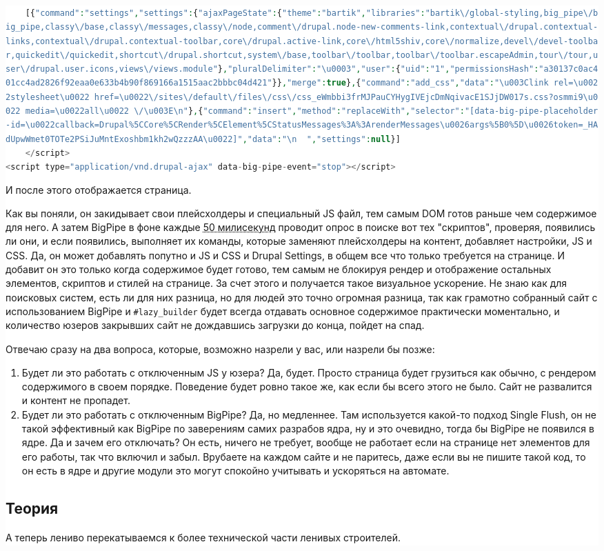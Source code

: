 ```php {"header":"BigPipe в работе и его метки"}
    [{"command":"settings","settings":{"ajaxPageState":{"theme":"bartik","libraries":"bartik\/global-styling,big_pipe\/big_pipe,classy\/base,classy\/messages,classy\/node,comment\/drupal.node-new-comments-link,contextual\/drupal.contextual-links,contextual\/drupal.contextual-toolbar,core\/drupal.active-link,core\/html5shiv,core\/normalize,devel\/devel-toolbar,quickedit\/quickedit,shortcut\/drupal.shortcut,system\/base,toolbar\/toolbar,toolbar\/toolbar.escapeAdmin,tour\/tour,user\/drupal.user.icons,views\/views.module"},"pluralDelimiter":"\u0003","user":{"uid":"1","permissionsHash":"a30137c0ac401cc4ad2826f92eaa0e633b4b90f869166a1515aac2bbbc04d421"}},"merge":true},{"command":"add_css","data":"\u003Clink rel=\u0022stylesheet\u0022 href=\u0022\/sites\/default\/files\/css\/css_eWmbbi3frMJPauCYHygIVEjcDmNqivacE1SJjDW017s.css?osmmi9\u0022 media=\u0022all\u0022 \/\u003E\n"},{"command":"insert","method":"replaceWith","selector":"[data-big-pipe-placeholder-id=\u0022callback=Drupal%5CCore%5CRender%5CElement%5CStatusMessages%3A%3ArenderMessages\u0026args%5B0%5D\u0026token=_HAdUpwWmet0TOTe2PSiJuMntExoshbm1kh2wQzzzAA\u0022]","data":"\n  ","settings":null}]
    </script>
<script type="application/vnd.drupal-ajax" data-big-pipe-event="stop"></script>
```

И после этого отображается страница.

Как вы поняли, он закидывает свои плейсхолдеры и специальный JS файл, тем самым
DOM готов раньше чем содержимое для него. А затем BigPipe в фоне
каждые <abbr title="20 раз в секунду, КЭП">50 милисекунд</abbr> проводит опрос в
поиске вот тех "скриптов", проверяя, появились ли они, и если появились,
выполняет их команды, которые заменяют плейсхолдеры на контент, добавляет
настройки, JS и CSS. Да, он может добавлять попутно и JS и CSS и Drupal
Settings, в общем все что только требуется на странице. И добавит он это только
когда содержимое будет готово, тем самым не блокируя рендер и отображение
остальных элементов, скриптов и стилей на странице. За счет этого и получается
такое визуальное ускорение. Не знаю как для поисковых систем, есть ли для них
разница, но для людей это точно огромная разница, так как грамотно собранный
сайт с использованием BigPipe и `#lazy_builder` будет всегда отдавать основное
содержимое практически моментально, и количество юзеров закрывших сайт не
дождавшись загрузки до конца, пойдет на спад.

Отвечаю сразу на два вопроса, которые, возможно назрели у вас, или назрели бы
позже:

1. Будет ли это работать с отключенным JS у юзера? Да, будет. Просто страница
   будет грузиться как обычно, с рендером содержимого в своем порядке. Поведение
   будет ровно такое же, как если бы всего этого не было. Сайт не развалится и
   контент не пропадет.
2. Будет ли это работать с отключенным BigPipe? Да, но медленнее. Там
   используется какой-то подход Single Flush, он не такой эффективный как
   BigPipe по заверениям самих разрабов ядра, ну и это очевидно, тогда бы
   BigPipe не появился в ядре. Да и зачем его отключать? Он есть, ничего не
   требует, вообще не работает если на странице нет элементов для его работы,
   так что включил и забыл. Врубаете на каждом сайте и не паритесь, даже если вы
   не пишите такой код, то он есть в ядре и другие модули это могут спокойно
   учитывать и ускоряться на автомате.

## Теория

А теперь лениво перекатываемся к более технической части ленивых строителей.


[drupal-8-services]: ../../../../2017/06/21/drupal-8-services/index.ru.md
[drupal-8-hook-theme]: ../../../../2017/06/26/drupal-8-hook-theme/index.ru.md